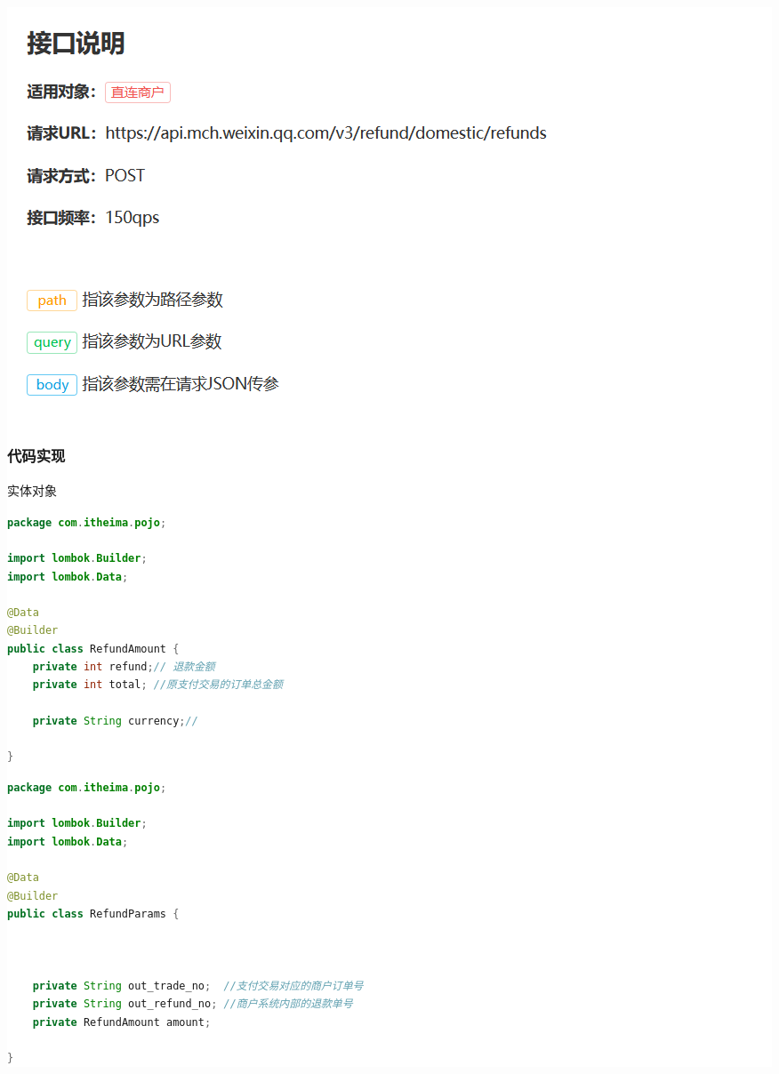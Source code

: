 ![1692784471770](assets/1692784471770.png)

### 代码实现

实体对象

```java
package com.itheima.pojo;

import lombok.Builder;
import lombok.Data;

@Data
@Builder
public class RefundAmount {
    private int refund;// 退款金额
    private int total; //原支付交易的订单总金额

    private String currency;//

}
```



```java
package com.itheima.pojo;

import lombok.Builder;
import lombok.Data;

@Data
@Builder
public class RefundParams {



    private String out_trade_no;  //支付交易对应的商户订单号
    private String out_refund_no; //商户系统内部的退款单号
    private RefundAmount amount;

}
```